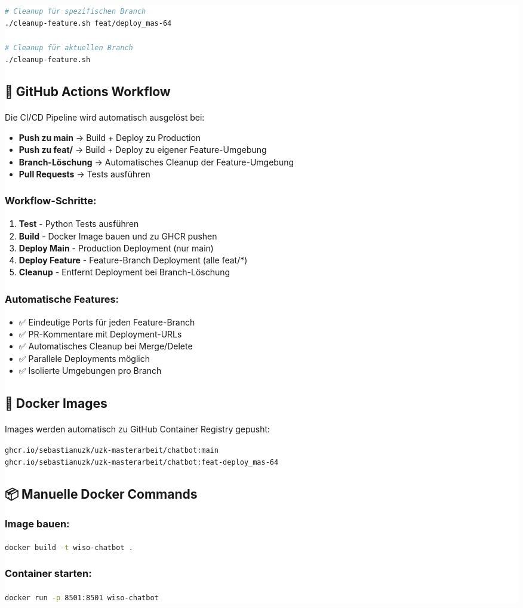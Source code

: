 ```bash
# Cleanup für spezifischen Branch
./cleanup-feature.sh feat/deploy_mas-64

# Cleanup für aktuellen Branch
./cleanup-feature.sh
```

## 🔄 GitHub Actions Workflow

Die CI/CD Pipeline wird automatisch ausgelöst bei:

- **Push zu main** → Build + Deploy zu Production
- **Push zu feat/** → Build + Deploy zu eigener Feature-Umgebung
- **Branch-Löschung** → Automatisches Cleanup der Feature-Umgebung
- **Pull Requests** → Tests ausführen

### Workflow-Schritte:

1. **Test** - Python Tests ausführen
2. **Build** - Docker Image bauen und zu GHCR pushen
3. **Deploy Main** - Production Deployment (nur main)
4. **Deploy Feature** - Feature-Branch Deployment (alle feat/*)
5. **Cleanup** - Entfernt Deployment bei Branch-Löschung

### Automatische Features:

- ✅ Eindeutige Ports für jeden Feature-Branch
- ✅ PR-Kommentare mit Deployment-URLs
- ✅ Automatisches Cleanup bei Merge/Delete
- ✅ Parallele Deployments möglich
- ✅ Isolierte Umgebungen pro Branch

## 🐳 Docker Images

Images werden automatisch zu GitHub Container Registry gepusht:

```
ghcr.io/sebastianuzk/uzk-masterarbeit/chatbot:main
ghcr.io/sebastianuzk/uzk-masterarbeit/chatbot:feat-deploy_mas-64
```

## 📦 Manuelle Docker Commands

### Image bauen:
```bash
docker build -t wiso-chatbot .
```

### Container starten:
```bash
docker run -p 8501:8501 wiso-chatbot
```
